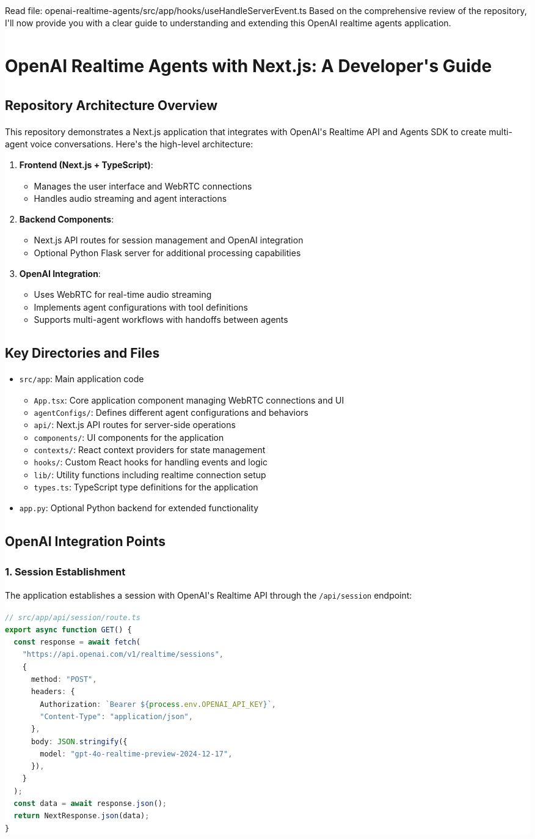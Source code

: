 Read file: openai-realtime-agents/src/app/hooks/useHandleServerEvent.ts
Based on the comprehensive review of the repository, I'll now provide you with a clear guide to understanding and extending this OpenAI realtime agents application.

# OpenAI Realtime Agents with Next.js: A Developer's Guide

## Repository Architecture Overview

This repository demonstrates a Next.js application that integrates with OpenAI's Realtime API and Agents SDK to create multi-agent voice conversations. Here's the high-level architecture:

1. **Frontend (Next.js + TypeScript)**: 
   - Manages the user interface and WebRTC connections
   - Handles audio streaming and agent interactions

2. **Backend Components**:
   - Next.js API routes for session management and OpenAI integration
   - Optional Python Flask server for additional processing capabilities

3. **OpenAI Integration**:
   - Uses WebRTC for real-time audio streaming
   - Implements agent configurations with tool definitions
   - Supports multi-agent workflows with handoffs between agents

## Key Directories and Files

- `src/app`: Main application code
  - `App.tsx`: Core application component managing WebRTC connections and UI
  - `agentConfigs/`: Defines different agent configurations and behaviors
  - `api/`: Next.js API routes for server-side operations
  - `components/`: UI components for the application
  - `contexts/`: React context providers for state management
  - `hooks/`: Custom React hooks for handling events and logic
  - `lib/`: Utility functions including realtime connection setup
  - `types.ts`: TypeScript type definitions for the application

- `app.py`: Optional Python backend for extended functionality

## OpenAI Integration Points

### 1. Session Establishment

The application establishes a session with OpenAI's Realtime API through the `/api/session` endpoint:

```typescript
// src/app/api/session/route.ts
export async function GET() {
  const response = await fetch(
    "https://api.openai.com/v1/realtime/sessions",
    {
      method: "POST",
      headers: {
        Authorization: `Bearer ${process.env.OPENAI_API_KEY}`,
        "Content-Type": "application/json",
      },
      body: JSON.stringify({
        model: "gpt-4o-realtime-preview-2024-12-17",
      }),
    }
  );
  const data = await response.json();
  return NextResponse.json(data);
}
```